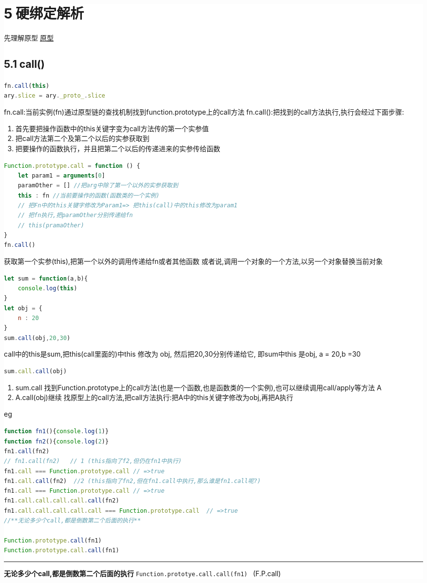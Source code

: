 # 5 硬绑定解析
先理解原型 [原型](https://github.com/FanYaoFan/JS_basics/blob/master/JS%E7%9A%84%E4%BA%8C%E4%B8%89%E4%BA%8B/3%E5%8E%9F%E5%9E%8B/3%E5%8E%9F%E5%9E%8B.md) 
## 5.1 call()
```JavaScript
fn.call(this)
ary.slice = ary._proto_.slice
```
fn.call:当前实例(fn)通过原型链的查找机制找到function.prototype上的call方法
fn.call():把找到的call方法执行,执行会经过下面步骤:
1. 首先要把操作函数中的this关键字变为call方法传的第一个实参值
2. 把call方法第二个及第二个以后的实参获取到
3. 把要操作的函数执行，并且把第二个以后的传递进来的实参传给函数
```JavaScript
Function.prototype.call = function () {
    let param1 = arguments[0]
    paramOther = [] //把arg中除了第一个以外的实参获取到
    this : fn //当前要操作的函数(函数类的一个实例)
    // 把Fn中的this关键字修改为Param1=> 把this(call)中的this修改为param1
    // 把fn执行,把paramOther分别传递给fn
    // this(pramaOther)
}
fn.call()
```
获取第一个实参(this),把第一个以外的调用传递给fn或者其他函数 
或者说,调用一个对象的一个方法,以另一个对象替换当前对象
```JavaScript
let sum = function(a,b){
    console.log(this)
}
let obj = {
    n : 20
}
sum.call(obj,20,30)
```
call中的this是sum,把this(call里面的)中this 修改为 obj,
然后把20,30分别传递给它, 即sum中this 是obj, a = 20,b =30

```JavaScript
sum.call.call(obj)
```
1. sum.call 找到Function.prototype上的call方法(也是一个函数,也是函数类的一个实例),也可以继续调用call/apply等方法 A
2. A.call(obj)继续 找原型上的call方法,把call方法执行:把A中的this关键字修改为obj,再把A执行
   
 eg  
```JavaScript  
function fn1(){console.log(1)}
function fn2(){console.log(2)}
fn1.call(fn2)
// fn1.call(fn2)   // 1 (this指向了f2,但仍在fn1中执行)
fn1.call === Function.prototype.call // =>true
fn1.call.call(fn2)  //2 (this指向了fn2,但在fn1.call中执行,那么谁是fn1.call呢?)
fn1.call === Function.prototype.call // =>true
fn1.call.call.call.call.call(fn2)
fn1.call.call.call.call.call === Function.prototype.call  // =>true
//**无论多少个call,都是倒数第二个后面的执行**

Function.prototype.call(fn1)
Function.prototype.call.call(fn1)
``` 
***
**无论多少个call,都是倒数第二个后面的执行** 
`Function.prototye.call.call(fn1) ` (F.P.call) 
